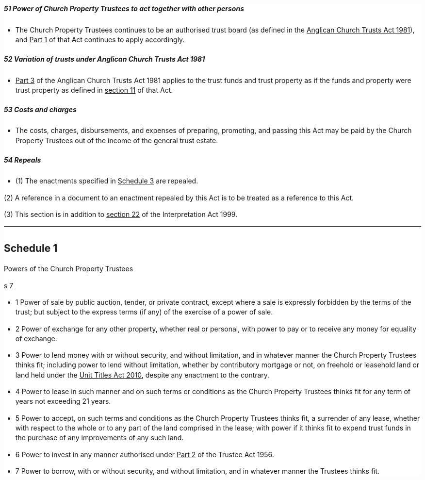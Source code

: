 ##### 51 Power of Church Property Trustees to act together with other persons

* The Church Property Trustees continues to be an authorised trust board (as defined in the [Anglican Church Trusts Act 1981][69]), and [Part 1][74] of that Act continues to apply accordingly.

##### 52 Variation of trusts under Anglican Church Trusts Act 1981

* [Part 3][75] of the Anglican Church Trusts Act 1981 applies to the trust funds and trust property as if the funds and property were trust property as defined in [section 11][76] of that Act.

##### 53 Costs and charges

* The costs, charges, disbursements, and expenses of preparing, promoting, and passing this Act may be paid by the Church Property Trustees out of the income of the general trust estate.

##### 54 Repeals

* (1) The enactments specified in [Schedule 3][67] are repealed.

(2) A reference in a document to an enactment repealed by this Act is to be treated as a reference to this Act.

(3) This section is in addition to [section 22][77] of the Interpretation Act 1999\.

---

## Schedule 1  
Powers of the Church Property Trustees

[s 7][10]

* 1 Power of sale by public auction, tender, or private contract, except where a sale is expressly forbidden by the terms of the trust; but subject to the express terms (if any) of the exercise of a power of sale.

* 2 Power of exchange for any other property, whether real or personal, with power to pay or to receive any money for equality of exchange.

* 3 Power to lend money with or without security, and without limitation, and in whatever manner the Church Property Trustees thinks fit; including power to lend without limitation, whether by contributory mortgage or not, on freehold or leasehold land or land held under the [Unit Titles Act 2010][78], despite any enactment to the contrary.

* 4 Power to lease in such manner and on such terms or conditions as the Church Property Trustees thinks fit for any term of years not exceeding 21 years.

* 5 Power to accept, on such terms and conditions as the Church Property Trustees thinks fit, a surrender of any lease, whether with respect to the whole or to any part of the land comprised in the lease; with power if it thinks fit to expend trust funds in the purchase of any improvements of any such land.

* 6 Power to invest in any manner authorised under [Part 2][79] of the Trustee Act 1956\.

* 7 Power to borrow, with or without security, and without limitation, and in whatever manner the Trustees thinks fit.


[0]: http://www.legislation.govt.nz/act/private/2003/0001/latest/link.aspx?id=DLM195466#DLM195466
[1]: http://www.legislation.govt.nz/act/private/2003/0001/latest/whole.html#DLM2274101
[2]: http://www.legislation.govt.nz/act/private/2003/0001/latest/whole.html#DLM121658
[3]: http://www.legislation.govt.nz/act/private/2003/0001/latest/whole.html#DLM121659
[4]: http://www.legislation.govt.nz/act/private/2003/0001/latest/whole.html#DLM121660
[5]: http://www.legislation.govt.nz/act/private/2003/0001/latest/whole.html#DLM121661
[6]: http://www.legislation.govt.nz/act/private/2003/0001/latest/whole.html#DLM121662
[7]: http://www.legislation.govt.nz/act/private/2003/0001/latest/whole.html#DLM121915
[8]: http://www.legislation.govt.nz/act/private/2003/0001/latest/whole.html#DLM121916
[9]: http://www.legislation.govt.nz/act/private/2003/0001/latest/whole.html#DLM121917
[10]: http://www.legislation.govt.nz/act/private/2003/0001/latest/whole.html#DLM121918
[11]: http://www.legislation.govt.nz/act/private/2003/0001/latest/whole.html#DLM121919
[12]: http://www.legislation.govt.nz/act/private/2003/0001/latest/whole.html#DLM121920
[13]: http://www.legislation.govt.nz/act/private/2003/0001/latest/whole.html#DLM121921
[14]: http://www.legislation.govt.nz/act/private/2003/0001/latest/whole.html#DLM121922
[15]: http://www.legislation.govt.nz/act/private/2003/0001/latest/whole.html#DLM121923
[16]: http://www.legislation.govt.nz/act/private/2003/0001/latest/whole.html#DLM121924
[17]: http://www.legislation.govt.nz/act/private/2003/0001/latest/whole.html#DLM121925
[18]: http://www.legislation.govt.nz/act/private/2003/0001/latest/whole.html#DLM121926
[19]: http://www.legislation.govt.nz/act/private/2003/0001/latest/whole.html#DLM121927
[20]: http://www.legislation.govt.nz/act/private/2003/0001/latest/whole.html#DLM121928
[21]: http://www.legislation.govt.nz/act/private/2003/0001/latest/whole.html#DLM121929
[22]: http://www.legislation.govt.nz/act/private/2003/0001/latest/whole.html#DLM121930
[23]: http://www.legislation.govt.nz/act/private/2003/0001/latest/whole.html#DLM121931
[24]: http://www.legislation.govt.nz/act/private/2003/0001/latest/whole.html#DLM121932
[25]: http://www.legislation.govt.nz/act/private/2003/0001/latest/whole.html#DLM121933
[26]: http://www.legislation.govt.nz/act/private/2003/0001/latest/whole.html#DLM121934
[27]: http://www.legislation.govt.nz/act/private/2003/0001/latest/whole.html#DLM121935
[28]: http://www.legislation.govt.nz/act/private/2003/0001/latest/whole.html#DLM121936
[29]: http://www.legislation.govt.nz/act/private/2003/0001/latest/whole.html#DLM121937
[30]: http://www.legislation.govt.nz/act/private/2003/0001/latest/whole.html#DLM121938
[31]: http://www.legislation.govt.nz/act/private/2003/0001/latest/whole.html#DLM121939
[32]: http://www.legislation.govt.nz/act/private/2003/0001/latest/whole.html#DLM121940
[33]: http://www.legislation.govt.nz/act/private/2003/0001/latest/whole.html#DLM121941
[34]: http://www.legislation.govt.nz/act/private/2003/0001/latest/whole.html#DLM121942
[35]: http://www.legislation.govt.nz/act/private/2003/0001/latest/whole.html#DLM121943
[36]: http://www.legislation.govt.nz/act/private/2003/0001/latest/whole.html#DLM121944
[37]: http://www.legislation.govt.nz/act/private/2003/0001/latest/whole.html#DLM121945
[38]: http://www.legislation.govt.nz/act/private/2003/0001/latest/whole.html#DLM121946
[39]: http://www.legislation.govt.nz/act/private/2003/0001/latest/whole.html#DLM121947
[40]: http://www.legislation.govt.nz/act/private/2003/0001/latest/whole.html#DLM121948
[41]: http://www.legislation.govt.nz/act/private/2003/0001/latest/whole.html#DLM121949
[42]: http://www.legislation.govt.nz/act/private/2003/0001/latest/whole.html#DLM121950
[43]: http://www.legislation.govt.nz/act/private/2003/0001/latest/whole.html#DLM121951
[44]: http://www.legislation.govt.nz/act/private/2003/0001/latest/whole.html#DLM121952
[45]: http://www.legislation.govt.nz/act/private/2003/0001/latest/whole.html#DLM121953
[46]: http://www.legislation.govt.nz/act/private/2003/0001/latest/whole.html#DLM121954
[47]: http://www.legislation.govt.nz/act/private/2003/0001/latest/whole.html#DLM121955
[48]: http://www.legislation.govt.nz/act/private/2003/0001/latest/whole.html#DLM121956
[49]: http://www.legislation.govt.nz/act/private/2003/0001/latest/whole.html#DLM121957
[50]: http://www.legislation.govt.nz/act/private/2003/0001/latest/whole.html#DLM121958
[51]: http://www.legislation.govt.nz/act/private/2003/0001/latest/whole.html#DLM121959
[52]: http://www.legislation.govt.nz/act/private/2003/0001/latest/whole.html#DLM121960
[53]: http://www.legislation.govt.nz/act/private/2003/0001/latest/whole.html#DLM121961
[54]: http://www.legislation.govt.nz/act/private/2003/0001/latest/whole.html#DLM121962
[55]: http://www.legislation.govt.nz/act/private/2003/0001/latest/whole.html#DLM121963
[56]: http://www.legislation.govt.nz/act/private/2003/0001/latest/whole.html#DLM121964
[57]: http://www.legislation.govt.nz/act/private/2003/0001/latest/whole.html#DLM121965
[58]: http://www.legislation.govt.nz/act/private/2003/0001/latest/whole.html#DLM121966
[59]: http://www.legislation.govt.nz/act/private/2003/0001/latest/whole.html#DLM121967
[60]: http://www.legislation.govt.nz/act/private/2003/0001/latest/whole.html#DLM121968
[61]: http://www.legislation.govt.nz/act/private/2003/0001/latest/whole.html#DLM121969
[62]: http://www.legislation.govt.nz/act/private/2003/0001/latest/whole.html#DLM121970
[63]: http://www.legislation.govt.nz/act/private/2003/0001/latest/whole.html#DLM121971
[64]: http://www.legislation.govt.nz/act/private/2003/0001/latest/whole.html#DLM121972
[65]: http://www.legislation.govt.nz/act/private/2003/0001/latest/whole.html#DLM121973
[66]: http://www.legislation.govt.nz/act/private/2003/0001/latest/whole.html#DLM121993
[67]: http://www.legislation.govt.nz/act/private/2003/0001/latest/whole.html#DLM122304
[68]: http://www.legislation.govt.nz/act/private/2003/0001/latest/link.aspx?id=DLM110087#DLM110087
[69]: http://www.legislation.govt.nz/act/private/2003/0001/latest/link.aspx?id=DLM110087
[70]: http://www.legislation.govt.nz/act/private/2003/0001/latest/link.aspx?id=DLM441110#DLM441110
[71]: http://www.legislation.govt.nz/act/private/2003/0001/latest/link.aspx?id=DLM304703
[72]: http://www.legislation.govt.nz/act/private/2003/0001/latest/link.aspx?id=DLM127009#DLM127009
[73]: http://www.legislation.govt.nz/act/private/2003/0001/latest/link.aspx?id=DLM127010#DLM127010
[74]: http://www.legislation.govt.nz/act/private/2003/0001/latest/link.aspx?id=DLM110608#DLM110608
[75]: http://www.legislation.govt.nz/act/private/2003/0001/latest/link.aspx?id=DLM110617#DLM110617
[76]: http://www.legislation.govt.nz/act/private/2003/0001/latest/link.aspx?id=DLM110095#DLM110095
[77]: http://www.legislation.govt.nz/act/private/2003/0001/latest/link.aspx?id=DLM31491#DLM31491
[78]: http://www.legislation.govt.nz/act/private/2003/0001/latest/link.aspx?id=DLM1160400#DLM1160400
[79]: http://www.legislation.govt.nz/act/private/2003/0001/latest/link.aspx?id=DLM305061#DLM305061
[80]: http://www.legislation.govt.nz/act/private/2003/0001/latest/link.aspx?id=DLM305512#DLM305512
[81]: http://www.legislation.govt.nz/act/private/2003/0001/latest/link.aspx?id=DLM1160866
[82]: http://www.pco.parliament.govt.nz/reprints/
[83]: http://www.legislation.govt.nz/act/private/2003/0001/latest/link.aspx?id=DLM195439#DLM195439
[84]: http://www.pco.parliament.govt.nz/editorial-conventions/
[85]: http://www.legislation.govt.nz/act/private/2003/0001/latest/link.aspx?id=DLM195468#DLM195468
[86]: http://www.legislation.govt.nz/act/private/2003/0001/latest/link.aspx?id=DLM195470#DLM195470
[87]: http://www.legislation.govt.nz/act/private/2003/0001/latest/link.aspx?id=DLM1160866#DLM1160866